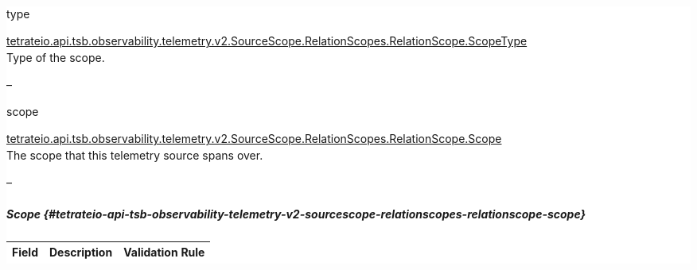 
type

</td>

<td>

[tetrateio.api.tsb.observability.telemetry.v2.SourceScope.RelationScopes.RelationScope.ScopeType](../../../../tsb/observability/telemetry/v2/source#tetrateio-api-tsb-observability-telemetry-v2-sourcescope-relationscopes-relationscope-scopetype) <br/> Type of the scope.

</td>

<td>

&ndash;

</td>
</tr>
    
<tr>
<td>


scope

</td>

<td>

[tetrateio.api.tsb.observability.telemetry.v2.SourceScope.RelationScopes.RelationScope.Scope](../../../../tsb/observability/telemetry/v2/source#tetrateio-api-tsb-observability-telemetry-v2-sourcescope-relationscopes-relationscope-scope) <br/> The scope that this telemetry source spans over.

</td>

<td>

&ndash;

</td>
</tr>
    
</table>
  


##### Scope {#tetrateio-api-tsb-observability-telemetry-v2-sourcescope-relationscopes-relationscope-scope}





  
<div class="generated-table"></div>

<table>
<thead>
<tr>
<th>Field</th>
<th class="description">Description</th>
<th>Validation Rule</th>
</tr>
</thead>
    